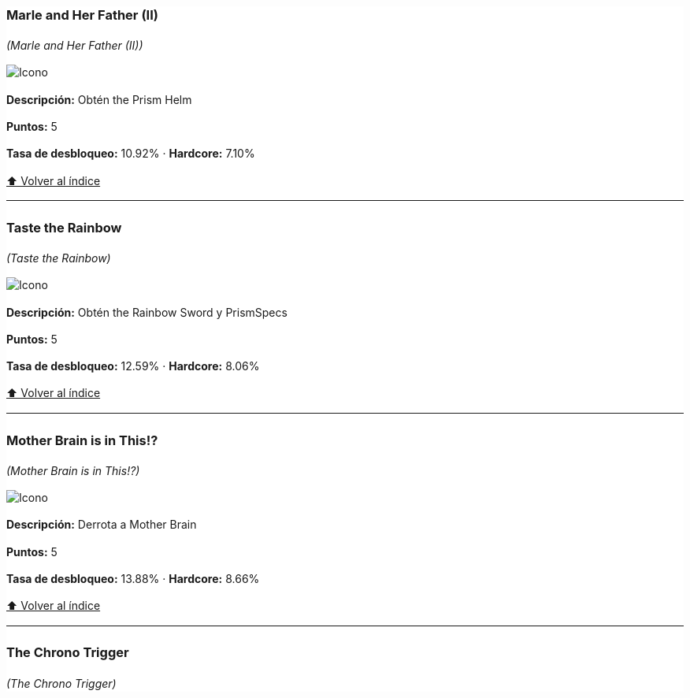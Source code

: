 ### Marle and Her Father (II)

*(Marle and Her Father (II))*

![Icono](https://media.retroachievements.org/Badge/60310.png)

**Descripción:** Obtén the Prism Helm

**Puntos:** 5

**Tasa de desbloqueo:** 10.92% · **Hardcore:** 7.10%

[⬆ Volver al índice](#indice)


---

<a id="taste-the-rainbow"></a>

### Taste the Rainbow

*(Taste the Rainbow)*

![Icono](https://media.retroachievements.org/Badge/60311.png)

**Descripción:** Obtén the Rainbow Sword y PrismSpecs

**Puntos:** 5

**Tasa de desbloqueo:** 12.59% · **Hardcore:** 8.06%

[⬆ Volver al índice](#indice)


---

<a id="mother-brain-is-in-this"></a>

### Mother Brain is in This!?

*(Mother Brain is in This!?)*

![Icono](https://media.retroachievements.org/Badge/60312.png)

**Descripción:** Derrota a Mother Brain

**Puntos:** 5

**Tasa de desbloqueo:** 13.88% · **Hardcore:** 8.66%

[⬆ Volver al índice](#indice)


---

<a id="the-chrono-trigger"></a>

### The Chrono Trigger

*(The Chrono Trigger)*
